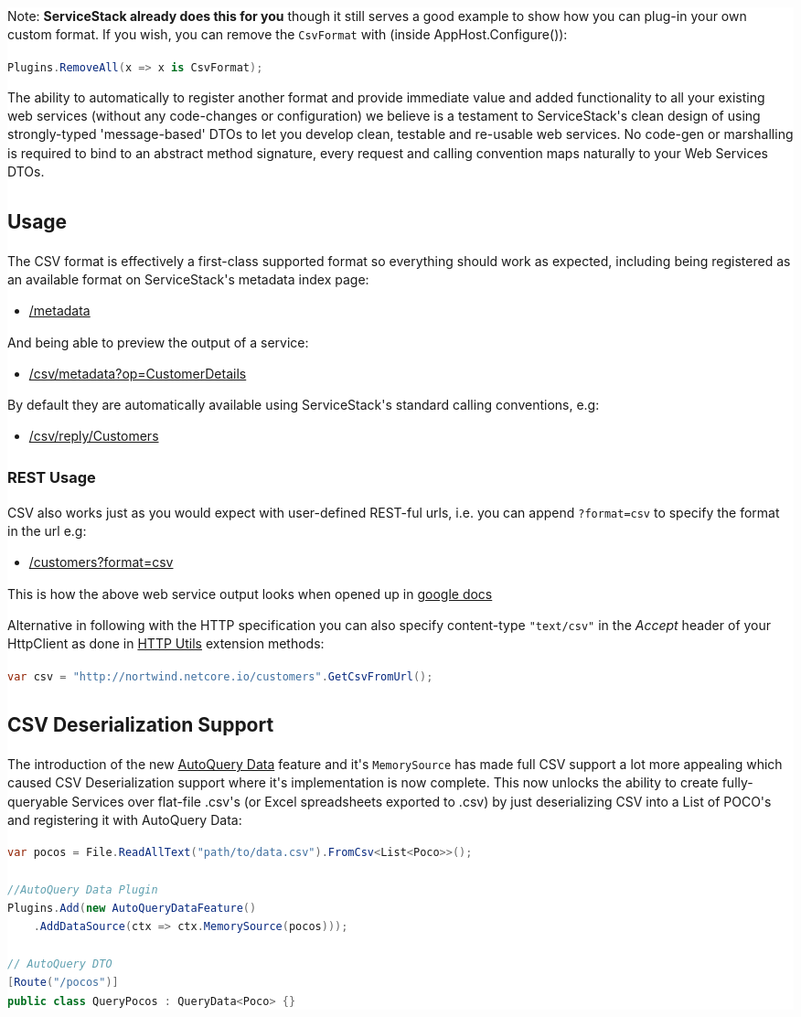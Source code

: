 Note: **ServiceStack already does this for you** though it still serves a good example to show how you can plug-in your own custom format. If you wish, you can remove the `CsvFormat` with (inside AppHost.Configure()):

```csharp
Plugins.RemoveAll(x => x is CsvFormat);
```

The ability to automatically to register another format and provide immediate value and added functionality to all your existing web services (without any code-changes or configuration) we believe is a testament to ServiceStack's clean design of using strongly-typed 'message-based' DTOs to let you develop clean, testable and re-usable web services. No code-gen or marshalling is required to bind to an abstract method signature, every request and calling convention maps naturally to your Web Services DTOs.

## Usage

The CSV format is effectively a first-class supported format so everything should work as expected, including being registered as an available format on ServiceStack's metadata index page:

* [/metadata](http://northwind.netcore.io/metadata)

And being able to preview the output of a service:

* [/csv/metadata?op=CustomerDetails](http://northwind.netcore.io/csv/metadata?op=CustomerDetails)

By default they are automatically available using ServiceStack's standard calling conventions, e.g:

* [/csv/reply/Customers](http://northwind.netcore.io/csv/reply/Customers)
    
### REST Usage

CSV also works just as you would expect with user-defined REST-ful urls, i.e. you can append `?format=csv` to specify the format in the url e.g:

* [/customers?format=csv](http://northwind.netcore.io/customers?format=csv)

This is how the above web service output looks when opened up in [google docs](https://spreadsheets.google.com/pub?key=0AjnFdBrbn8_fdDBwX0Rha04wSTNWZDZlQXctcmp2bVE&hl=en_GB&output=html)


Alternative in following with the HTTP specification you can also specify content-type `"text/csv"` in the *Accept* header of your HttpClient as done in [HTTP Utils](/http-utils) extension methods:

```csharp
var csv = "http://nortwind.netcore.io/customers".GetCsvFromUrl();
```

## CSV Deserialization Support

The introduction of the new [AutoQuery Data](/autoquery-data) feature and it's `MemorySource` has made full CSV support
a lot more appealing which caused CSV Deserialization support where it's implementation is now complete. This now unlocks the ability to create fully-queryable Services over flat-file .csv's (or Excel spreadsheets exported to .csv) by just deserializing CSV into a List of POCO's and registering it with AutoQuery Data:

```csharp
var pocos = File.ReadAllText("path/to/data.csv").FromCsv<List<Poco>>();

//AutoQuery Data Plugin
Plugins.Add(new AutoQueryDataFeature()
    .AddDataSource(ctx => ctx.MemorySource(pocos)));

// AutoQuery DTO
[Route("/pocos")]
public class QueryPocos : QueryData<Poco> {}
```
